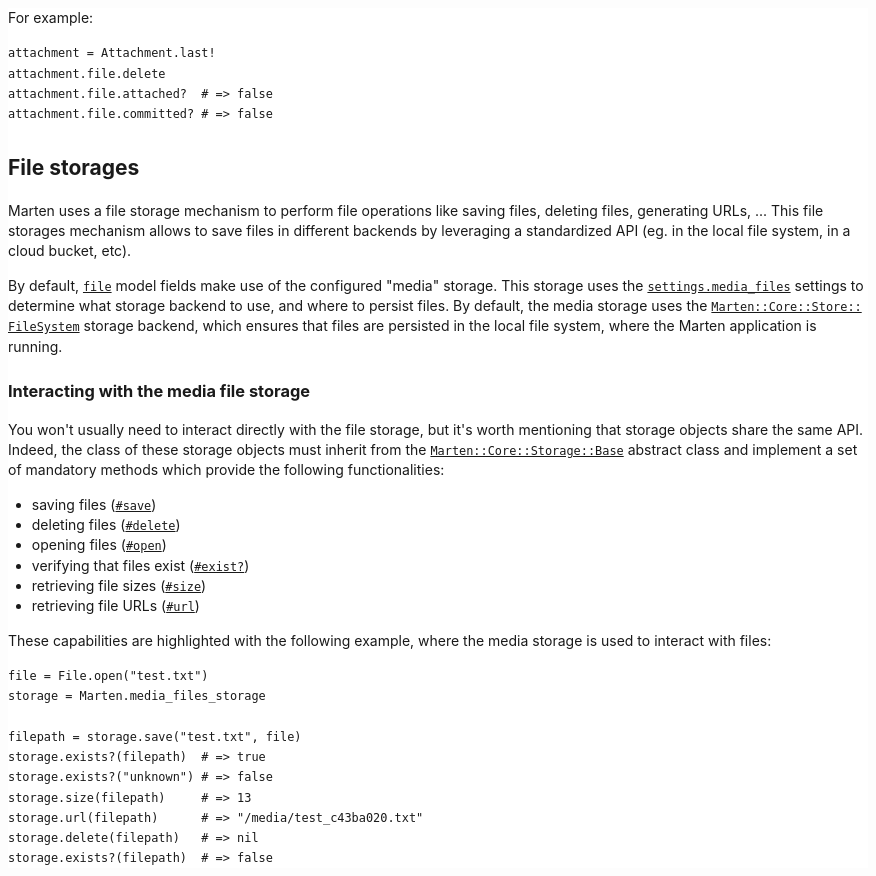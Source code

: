 For example:

```crystal
attachment = Attachment.last!
attachment.file.delete
attachment.file.attached?  # => false
attachment.file.committed? # => false
```

## File storages

Marten uses a file storage mechanism to perform file operations like saving files, deleting files, generating URLs, ... This file storages mechanism allows to save files in different backends by leveraging a standardized API (eg. in the local file system, in a cloud bucket, etc).

By default, [`file`](../models-and-databases/reference/fields.md#file) model fields make use of the configured "media" storage. This storage uses the [`settings.media_files`](../development/reference/settings.md#media-files-settings) settings to determine what storage backend to use, and where to persist files. By default, the media storage uses the [`Marten::Core::Store::FileSystem`](pathname:///api/0.2/Marten/Core/Storage/FileSystem.html) storage backend, which ensures that files are persisted in the local file system, where the Marten application is running.

### Interacting with the media file storage

You won't usually need to interact directly with the file storage, but it's worth mentioning that storage objects share the same API. Indeed, the class of these storage objects must inherit from the [`Marten::Core::Storage::Base`](pathname:///api/0.2/Marten/Core/Storage/Base.html) abstract class and implement a set of mandatory methods which provide the following functionalities:

* saving files ([`#save`](pathname:///api/0.2/Marten/Core/Storage/Base.html#save(filepath%3AString%2Ccontent%3AIO)%3AString-instance-method))
* deleting files ([`#delete`](pathname:///api/0.2/Marten/Core/Storage/Base.html#delete(filepath%3AString)%3ANil-instance-method))
* opening files ([`#open`](pathname:///api/0.2/Marten/Core/Storage/Base.html#open(filepath%3AString)%3AIO-instance-method))
* verifying that files exist ([`#exist?`](pathname:///api/0.2/Marten/Core/Storage/Base.html#exists%3F(filepath%3AString)%3ABool-instance-method))
* retrieving file sizes ([`#size`](pathname:///api/0.2/Marten/Core/Storage/Base.html#size(filepath%3AString)%3AInt64-instance-method))
* retrieving file URLs ([`#url`](pathname:///api/0.2/Marten/Core/Storage/Base.html#url(filepath%3AString)%3AString-instance-method))

These capabilities are highlighted with the following example, where the media storage is used to interact with files:

```crystal
file = File.open("test.txt")
storage = Marten.media_files_storage

filepath = storage.save("test.txt", file)
storage.exists?(filepath)  # => true
storage.exists?("unknown") # => false
storage.size(filepath)     # => 13
storage.url(filepath)      # => "/media/test_c43ba020.txt"
storage.delete(filepath)   # => nil
storage.exists?(filepath)  # => false
```
